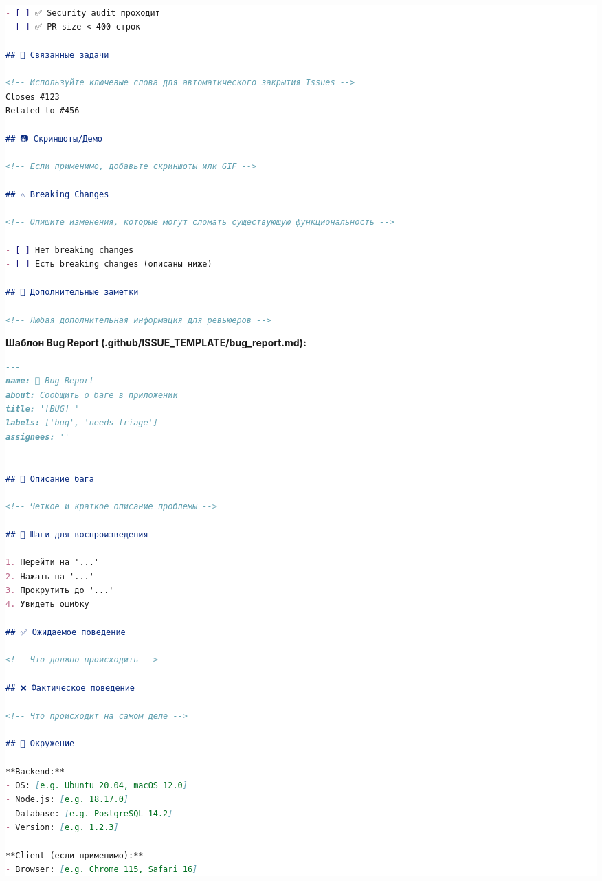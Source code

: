 ```markdown
- [ ] ✅ Security audit проходит
- [ ] ✅ PR size < 400 строк

## 🔗 Связанные задачи

<!-- Используйте ключевые слова для автоматического закрытия Issues -->
Closes #123
Related to #456

## 📷 Скриншоты/Демо

<!-- Если применимо, добавьте скриншоты или GIF -->

## ⚠️ Breaking Changes

<!-- Опишите изменения, которые могут сломать существующую функциональность -->

- [ ] Нет breaking changes
- [ ] Есть breaking changes (описаны ниже)

## 📝 Дополнительные заметки

<!-- Любая дополнительная информация для ревьюеров -->
```

**Шаблон Bug Report (.github/ISSUE_TEMPLATE/bug_report.md):**
```markdown
---
name: 🐛 Bug Report
about: Сообщить о баге в приложении
title: '[BUG] '
labels: ['bug', 'needs-triage']
assignees: ''
---

## 🐛 Описание бага

<!-- Четкое и краткое описание проблемы -->

## 🔄 Шаги для воспроизведения

1. Перейти на '...'
2. Нажать на '...'
3. Прокрутить до '...'
4. Увидеть ошибку

## ✅ Ожидаемое поведение

<!-- Что должно происходить -->

## ❌ Фактическое поведение

<!-- Что происходит на самом деле -->

## 📱 Окружение

**Backend:**
- OS: [e.g. Ubuntu 20.04, macOS 12.0]
- Node.js: [e.g. 18.17.0]
- Database: [e.g. PostgreSQL 14.2]
- Version: [e.g. 1.2.3]

**Client (если применимо):**
- Browser: [e.g. Chrome 115, Safari 16]
```